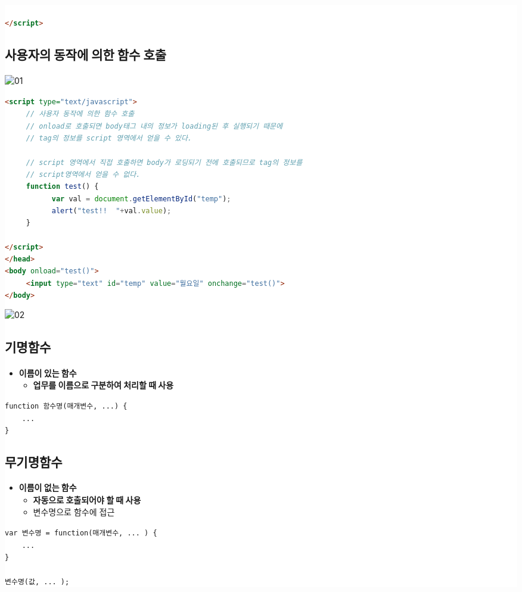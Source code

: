 ```html
     
</script>
```

## 사용자의 동작에 의한 함수 호출

![01](https://github.com/younggeun0/younggeun0.github.io/blob/master/_posts/img/Web/JS/05/01.png?raw=true)

```html
<script type="text/javascript">
     // 사용자 동작에 의한 함수 호출
     // onload로 호출되면 body태그 내의 정보가 loading된 후 실행되기 때문에
     // tag의 정보를 script 영역에서 얻을 수 있다.
     
     // script 영역에서 직접 호출하면 body가 로딩되기 전에 호출되므로 tag의 정보를
     // script영역에서 얻을 수 없다.
     function test() {
           var val = document.getElementById("temp");
           alert("test!!  "+val.value);
     }
     
</script>
</head>
<body onload="test()">
     <input type="text" id="temp" value="월요일" onchange="test()">
</body>
```

![02](https://github.com/younggeun0/younggeun0.github.io/blob/master/_posts/img/Web/JS/05/02.png?raw=true)


## 기명함수

* **이름이 있는 함수**
     * **업무를 이름으로 구분하여 처리할 때 사용**

```
function 함수명(매개변수, ...) {
    ...
}
```

## 무기명함수

* **이름이 없는 함수**
     * **자동으로 호출되어야 할 때 사용**
     * 변수명으로 함수에 접근

```
var 변수명 = function(매개변수, ... ) {
    ...
}

변수명(값, ... );
```
